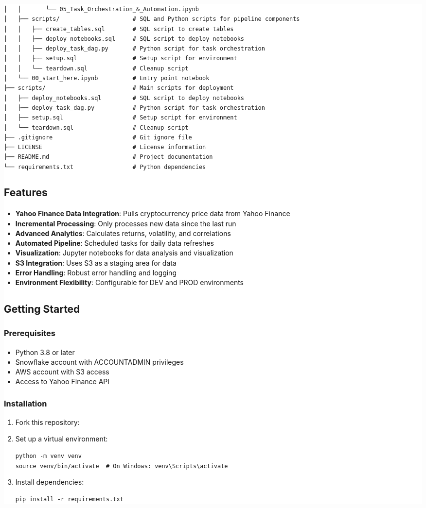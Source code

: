 ```
│   │       └── 05_Task_Orchestration_&_Automation.ipynb
│   ├── scripts/                     # SQL and Python scripts for pipeline components
│   │   ├── create_tables.sql        # SQL script to create tables
│   │   ├── deploy_notebooks.sql     # SQL script to deploy notebooks
│   │   ├── deploy_task_dag.py       # Python script for task orchestration
│   │   ├── setup.sql                # Setup script for environment
│   │   └── teardown.sql             # Cleanup script
│   └── 00_start_here.ipynb          # Entry point notebook
├── scripts/                         # Main scripts for deployment
│   ├── deploy_notebooks.sql         # SQL script to deploy notebooks
│   ├── deploy_task_dag.py           # Python script for task orchestration
│   ├── setup.sql                    # Setup script for environment
│   └── teardown.sql                 # Cleanup script
├── .gitignore                       # Git ignore file
├── LICENSE                          # License information
├── README.md                        # Project documentation
└── requirements.txt                 # Python dependencies

```

## Features

- **Yahoo Finance Data Integration**: Pulls cryptocurrency price data from Yahoo Finance
- **Incremental Processing**: Only processes new data since the last run
- **Advanced Analytics**: Calculates returns, volatility, and correlations
- **Automated Pipeline**: Scheduled tasks for daily data refreshes
- **Visualization**: Jupyter notebooks for data analysis and visualization
- **S3 Integration**: Uses S3 as a staging area for data
- **Error Handling**: Robust error handling and logging
- **Environment Flexibility**: Configurable for DEV and PROD environments

## Getting Started

### Prerequisites

- Python 3.8 or later
- Snowflake account with ACCOUNTADMIN privileges
- AWS account with S3 access
- Access to Yahoo Finance API

### Installation

1. Fork this repository:
   

2. Set up a virtual environment:
   ```
   python -m venv venv
   source venv/bin/activate  # On Windows: venv\Scripts\activate
   ```

3. Install dependencies:
   ```
   pip install -r requirements.txt
   ```
